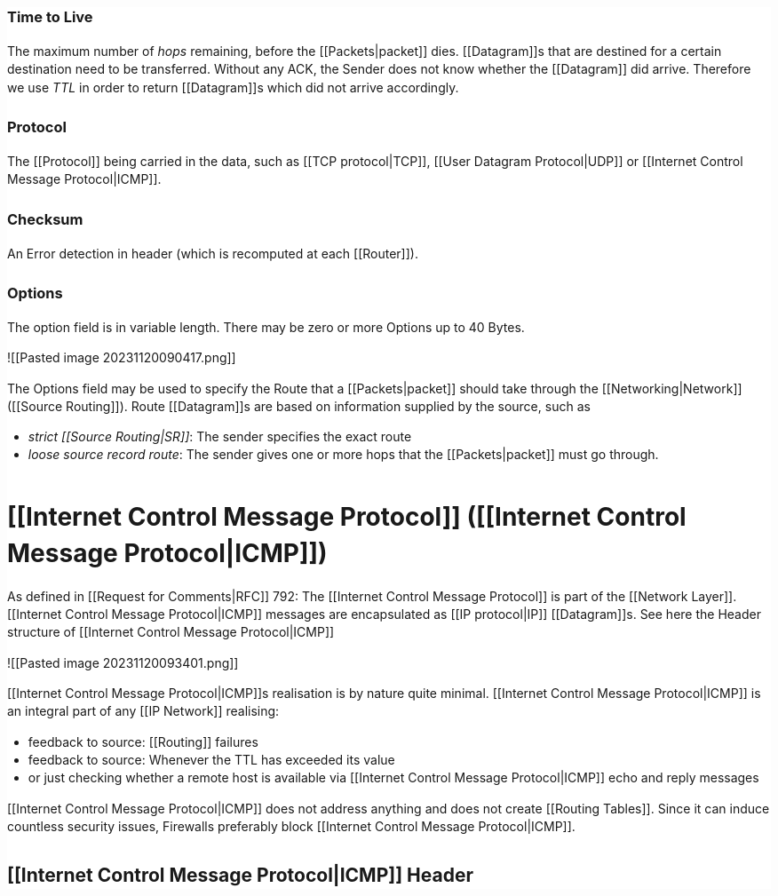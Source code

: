 ### Time to Live

The maximum number of *hops* remaining, before the [[Packets|packet]] dies. [[Datagram]]s that are destined for a certain destination need to be transferred. Without any ACK, the Sender does not know whether the [[Datagram]] did arrive. Therefore we use *TTL* in order to return [[Datagram]]s which did not arrive accordingly.

### Protocol

The [[Protocol]] being carried in the data, such as [[TCP protocol|TCP]], [[User Datagram Protocol|UDP]] or [[Internet Control Message Protocol|ICMP]].

### Checksum

An Error detection in header (which is recomputed at each [[Router]]).

### Options

The option field is in variable length. There may be zero or more Options up to 40 Bytes. 

![[Pasted image 20231120090417.png]]

The Options field may be used to specify the Route that a [[Packets|packet]] should take through the [[Networking|Network]] ([[Source Routing]]). Route [[Datagram]]s are based on information supplied by the source, such as

- *strict [[Source Routing|SR]]*: The sender specifies the exact route
- *loose source record route*: The sender gives one or more hops that the [[Packets|packet]] must go through.

# [[Internet Control Message Protocol]] ([[Internet Control Message Protocol|ICMP]])

As defined in [[Request for Comments|RFC]] 792: The [[Internet Control Message Protocol]] is part of the [[Network Layer]]. [[Internet Control Message Protocol|ICMP]] messages are encapsulated as [[IP protocol|IP]] [[Datagram]]s. See here the Header structure of [[Internet Control Message Protocol|ICMP]]

![[Pasted image 20231120093401.png]]

[[Internet Control Message Protocol|ICMP]]s realisation is by nature quite minimal. [[Internet Control Message Protocol|ICMP]] is an integral part of any [[IP Network]] realising:

- feedback to source: [[Routing]] failures
- feedback to source: Whenever the TTL has exceeded its value
- or just checking whether a remote host is available via [[Internet Control Message Protocol|ICMP]] echo and reply messages

[[Internet Control Message Protocol|ICMP]] does not address anything and does not create [[Routing Tables]]. Since it can induce countless security issues, Firewalls preferably block [[Internet Control Message Protocol|ICMP]].

## [[Internet Control Message Protocol|ICMP]] Header
